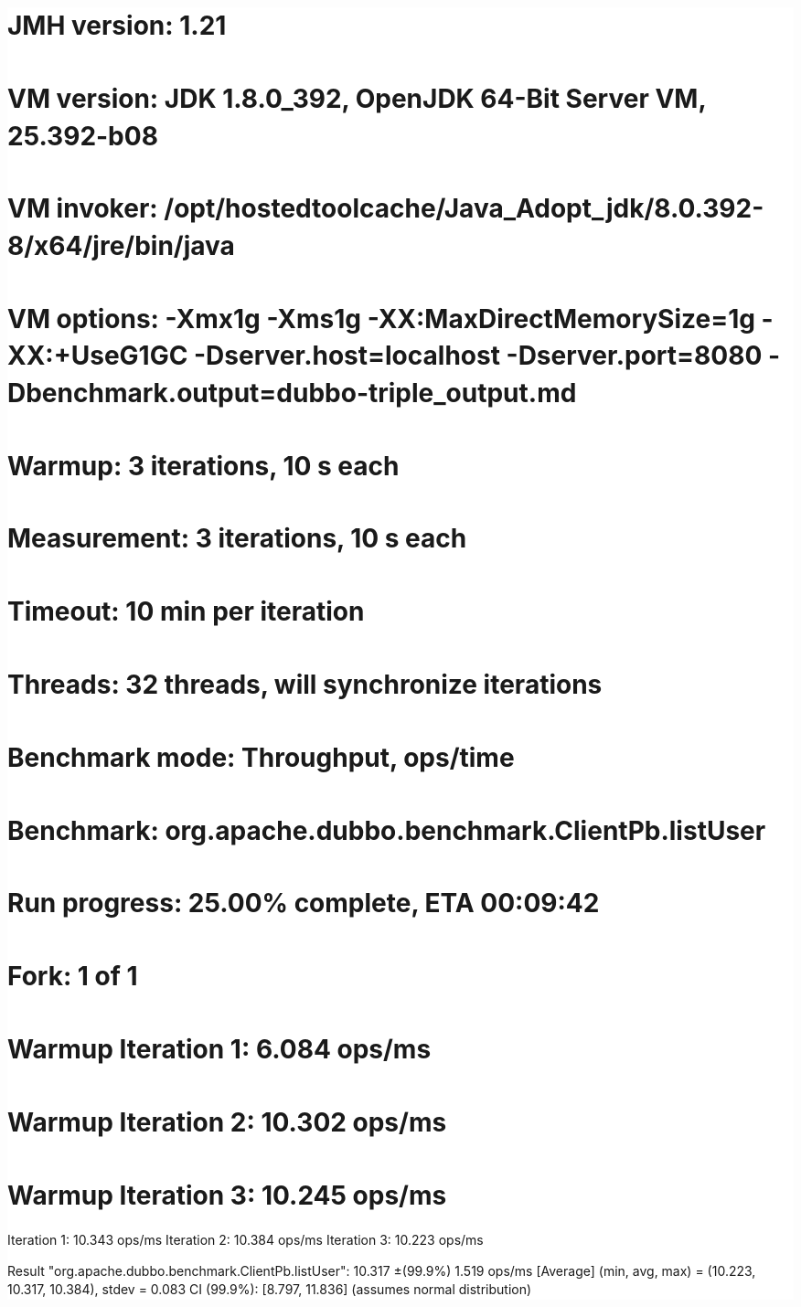 
# JMH version: 1.21
# VM version: JDK 1.8.0_392, OpenJDK 64-Bit Server VM, 25.392-b08
# VM invoker: /opt/hostedtoolcache/Java_Adopt_jdk/8.0.392-8/x64/jre/bin/java
# VM options: -Xmx1g -Xms1g -XX:MaxDirectMemorySize=1g -XX:+UseG1GC -Dserver.host=localhost -Dserver.port=8080 -Dbenchmark.output=dubbo-triple_output.md
# Warmup: 3 iterations, 10 s each
# Measurement: 3 iterations, 10 s each
# Timeout: 10 min per iteration
# Threads: 32 threads, will synchronize iterations
# Benchmark mode: Throughput, ops/time
# Benchmark: org.apache.dubbo.benchmark.ClientPb.listUser

# Run progress: 25.00% complete, ETA 00:09:42
# Fork: 1 of 1
# Warmup Iteration   1: 6.084 ops/ms
# Warmup Iteration   2: 10.302 ops/ms
# Warmup Iteration   3: 10.245 ops/ms
Iteration   1: 10.343 ops/ms
Iteration   2: 10.384 ops/ms
Iteration   3: 10.223 ops/ms


Result "org.apache.dubbo.benchmark.ClientPb.listUser":
  10.317 ±(99.9%) 1.519 ops/ms [Average]
  (min, avg, max) = (10.223, 10.317, 10.384), stdev = 0.083
  CI (99.9%): [8.797, 11.836] (assumes normal distribution)

